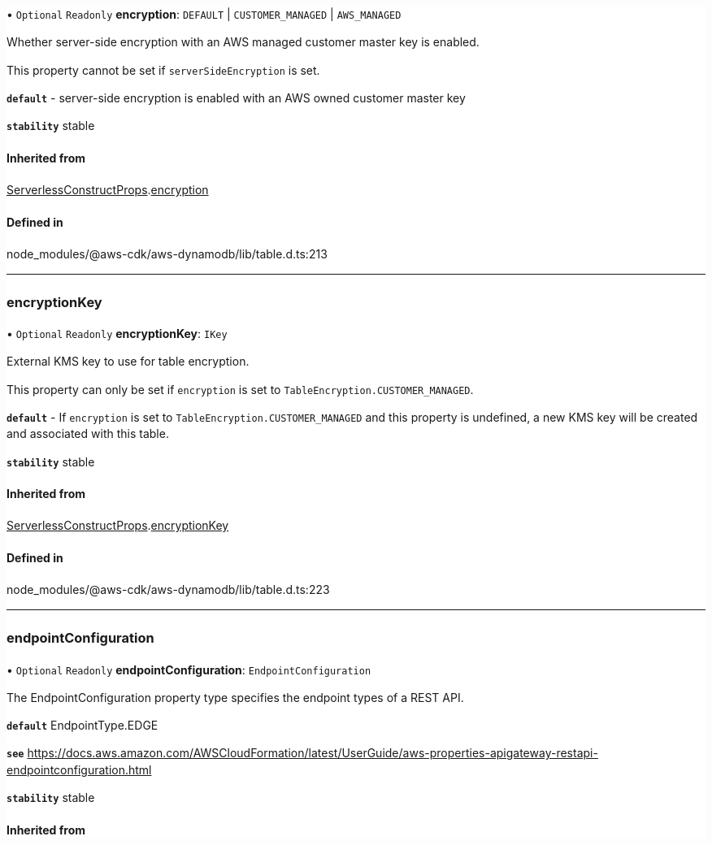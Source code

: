 • `Optional` `Readonly` **encryption**: `DEFAULT` \| `CUSTOMER_MANAGED` \| `AWS_MANAGED`

Whether server-side encryption with an AWS managed customer master key is enabled.

This property cannot be set if `serverSideEncryption` is set.

**`default`** - server-side encryption is enabled with an AWS owned customer master key

**`stability`** stable

#### Inherited from

[ServerlessConstructProps](ServerlessConstructProps).[encryption](ServerlessConstructProps#encryption)

#### Defined in

node_modules/@aws-cdk/aws-dynamodb/lib/table.d.ts:213

___

### encryptionKey

• `Optional` `Readonly` **encryptionKey**: `IKey`

External KMS key to use for table encryption.

This property can only be set if `encryption` is set to `TableEncryption.CUSTOMER_MANAGED`.

**`default`** - If `encryption` is set to `TableEncryption.CUSTOMER_MANAGED` and this
property is undefined, a new KMS key will be created and associated with this table.

**`stability`** stable

#### Inherited from

[ServerlessConstructProps](ServerlessConstructProps).[encryptionKey](ServerlessConstructProps#encryptionkey)

#### Defined in

node_modules/@aws-cdk/aws-dynamodb/lib/table.d.ts:223

___

### endpointConfiguration

• `Optional` `Readonly` **endpointConfiguration**: `EndpointConfiguration`

The EndpointConfiguration property type specifies the endpoint types of a REST API.

**`default`** EndpointType.EDGE

**`see`** https://docs.aws.amazon.com/AWSCloudFormation/latest/UserGuide/aws-properties-apigateway-restapi-endpointconfiguration.html

**`stability`** stable

#### Inherited from
